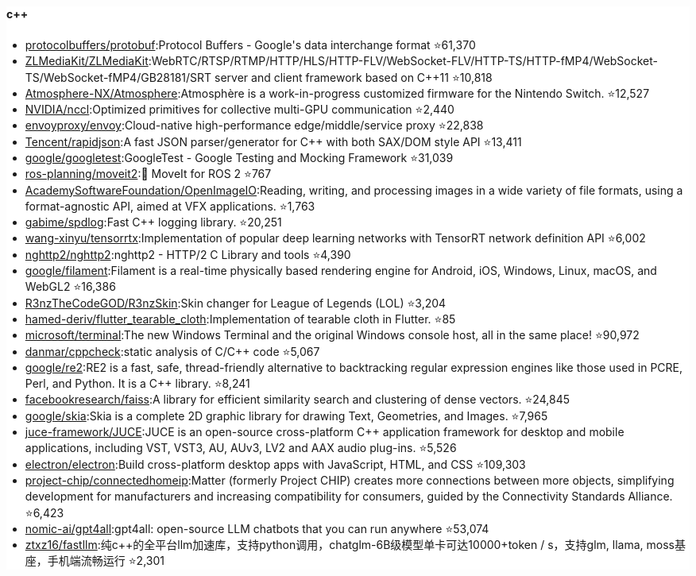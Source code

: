 #### c++
* [protocolbuffers/protobuf](https://github.com/protocolbuffers/protobuf):Protocol Buffers - Google's data interchange format ⭐61,370
* [ZLMediaKit/ZLMediaKit](https://github.com/ZLMediaKit/ZLMediaKit):WebRTC/RTSP/RTMP/HTTP/HLS/HTTP-FLV/WebSocket-FLV/HTTP-TS/HTTP-fMP4/WebSocket-TS/WebSocket-fMP4/GB28181/SRT server and client framework based on C++11 ⭐10,818
* [Atmosphere-NX/Atmosphere](https://github.com/Atmosphere-NX/Atmosphere):Atmosphère is a work-in-progress customized firmware for the Nintendo Switch. ⭐12,527
* [NVIDIA/nccl](https://github.com/NVIDIA/nccl):Optimized primitives for collective multi-GPU communication ⭐2,440
* [envoyproxy/envoy](https://github.com/envoyproxy/envoy):Cloud-native high-performance edge/middle/service proxy ⭐22,838
* [Tencent/rapidjson](https://github.com/Tencent/rapidjson):A fast JSON parser/generator for C++ with both SAX/DOM style API ⭐13,411
* [google/googletest](https://github.com/google/googletest):GoogleTest - Google Testing and Mocking Framework ⭐31,039
* [ros-planning/moveit2](https://github.com/ros-planning/moveit2):🤖 MoveIt for ROS 2 ⭐767
* [AcademySoftwareFoundation/OpenImageIO](https://github.com/AcademySoftwareFoundation/OpenImageIO):Reading, writing, and processing images in a wide variety of file formats, using a format-agnostic API, aimed at VFX applications. ⭐1,763
* [gabime/spdlog](https://github.com/gabime/spdlog):Fast C++ logging library. ⭐20,251
* [wang-xinyu/tensorrtx](https://github.com/wang-xinyu/tensorrtx):Implementation of popular deep learning networks with TensorRT network definition API ⭐6,002
* [nghttp2/nghttp2](https://github.com/nghttp2/nghttp2):nghttp2 - HTTP/2 C Library and tools ⭐4,390
* [google/filament](https://github.com/google/filament):Filament is a real-time physically based rendering engine for Android, iOS, Windows, Linux, macOS, and WebGL2 ⭐16,386
* [R3nzTheCodeGOD/R3nzSkin](https://github.com/R3nzTheCodeGOD/R3nzSkin):Skin changer for League of Legends (LOL) ⭐3,204
* [hamed-deriv/flutter_tearable_cloth](https://github.com/hamed-deriv/flutter_tearable_cloth):Implementation of tearable cloth in Flutter. ⭐85
* [microsoft/terminal](https://github.com/microsoft/terminal):The new Windows Terminal and the original Windows console host, all in the same place! ⭐90,972
* [danmar/cppcheck](https://github.com/danmar/cppcheck):static analysis of C/C++ code ⭐5,067
* [google/re2](https://github.com/google/re2):RE2 is a fast, safe, thread-friendly alternative to backtracking regular expression engines like those used in PCRE, Perl, and Python. It is a C++ library. ⭐8,241
* [facebookresearch/faiss](https://github.com/facebookresearch/faiss):A library for efficient similarity search and clustering of dense vectors. ⭐24,845
* [google/skia](https://github.com/google/skia):Skia is a complete 2D graphic library for drawing Text, Geometries, and Images. ⭐7,965
* [juce-framework/JUCE](https://github.com/juce-framework/JUCE):JUCE is an open-source cross-platform C++ application framework for desktop and mobile applications, including VST, VST3, AU, AUv3, LV2 and AAX audio plug-ins. ⭐5,526
* [electron/electron](https://github.com/electron/electron):Build cross-platform desktop apps with JavaScript, HTML, and CSS ⭐109,303
* [project-chip/connectedhomeip](https://github.com/project-chip/connectedhomeip):Matter (formerly Project CHIP) creates more connections between more objects, simplifying development for manufacturers and increasing compatibility for consumers, guided by the Connectivity Standards Alliance. ⭐6,423
* [nomic-ai/gpt4all](https://github.com/nomic-ai/gpt4all):gpt4all: open-source LLM chatbots that you can run anywhere ⭐53,074
* [ztxz16/fastllm](https://github.com/ztxz16/fastllm):纯c++的全平台llm加速库，支持python调用，chatglm-6B级模型单卡可达10000+token / s，支持glm, llama, moss基座，手机端流畅运行 ⭐2,301
